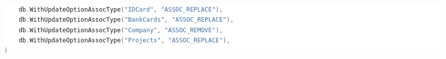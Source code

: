 ```go
	db.WithUpdateOptionAssocType("IDCard", "ASSOC_REPLACE"),
	db.WithUpdateOptionAssocType("BankCards", "ASSOC_REPLACE"),
	db.WithUpdateOptionAssocType("Company", "ASSOC_REMOVE"), 
	db.WithUpdateOptionAssocType("Projects", "ASSOC_REPLACE"),
)
```